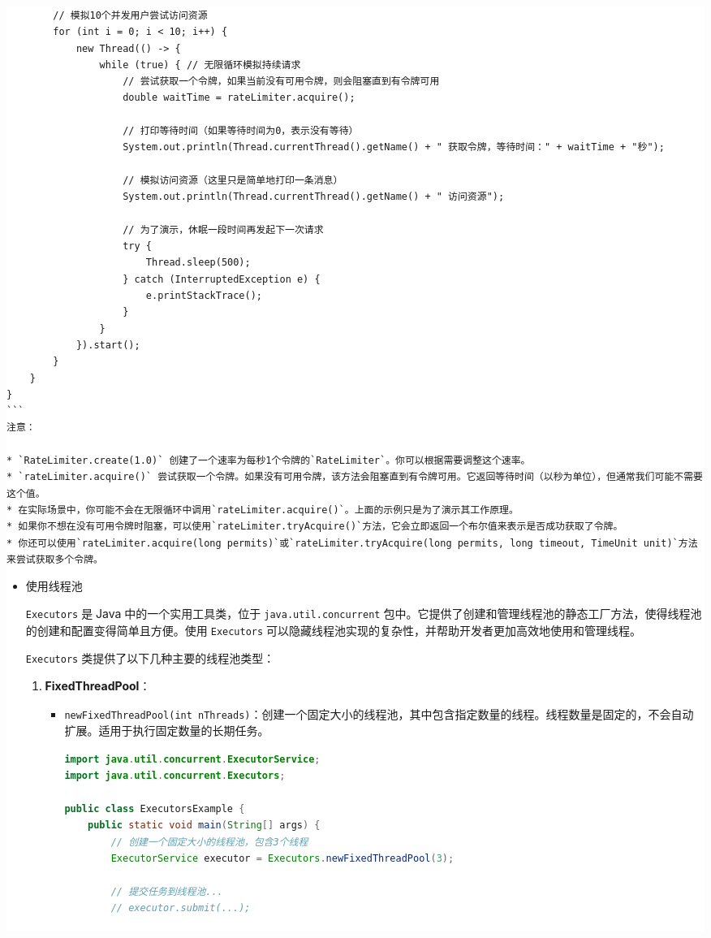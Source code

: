             // 模拟10个并发用户尝试访问资源
            for (int i = 0; i < 10; i++) {
                new Thread(() -> {
                    while (true) { // 无限循环模拟持续请求
                        // 尝试获取一个令牌，如果当前没有可用令牌，则会阻塞直到有令牌可用
                        double waitTime = rateLimiter.acquire();
    
                        // 打印等待时间（如果等待时间为0，表示没有等待）
                        System.out.println(Thread.currentThread().getName() + " 获取令牌，等待时间：" + waitTime + "秒");
    
                        // 模拟访问资源（这里只是简单地打印一条消息）
                        System.out.println(Thread.currentThread().getName() + " 访问资源");
    
                        // 为了演示，休眠一段时间再发起下一次请求
                        try {
                            Thread.sleep(500);
                        } catch (InterruptedException e) {
                            e.printStackTrace();
                        }
                    }
                }).start();
            }
        }
    }
    ```
    注意：
    
    * `RateLimiter.create(1.0)` 创建了一个速率为每秒1个令牌的`RateLimiter`。你可以根据需要调整这个速率。
    * `rateLimiter.acquire()` 尝试获取一个令牌。如果没有可用令牌，该方法会阻塞直到有令牌可用。它返回等待时间（以秒为单位），但通常我们可能不需要这个值。
    * 在实际场景中，你可能不会在无限循环中调用`rateLimiter.acquire()`。上面的示例只是为了演示其工作原理。
    * 如果你不想在没有可用令牌时阻塞，可以使用`rateLimiter.tryAcquire()`方法，它会立即返回一个布尔值来表示是否成功获取了令牌。
    * 你还可以使用`rateLimiter.acquire(long permits)`或`rateLimiter.tryAcquire(long permits, long timeout, TimeUnit unit)`方法来尝试获取多个令牌。



  * 使用线程池

    `Executors` 是 Java 中的一个实用工具类，位于 `java.util.concurrent` 包中。它提供了创建和管理线程池的静态工厂方法，使得线程池的创建和配置变得简单且方便。使用 `Executors` 可以隐藏线程池实现的复杂性，并帮助开发者更加高效地使用和管理线程。

    `Executors` 类提供了以下几种主要的线程池类型：

    1. **FixedThreadPool**：
       - `newFixedThreadPool(int nThreads)`：创建一个固定大小的线程池，其中包含指定数量的线程。线程数量是固定的，不会自动扩展。适用于执行固定数量的长期任务。

         ```java
         import java.util.concurrent.ExecutorService;  
         import java.util.concurrent.Executors;  
           
         public class ExecutorsExample {  
             public static void main(String[] args) {  
                 // 创建一个固定大小的线程池，包含3个线程  
                 ExecutorService executor = Executors.newFixedThreadPool(3);  
                   
                 // 提交任务到线程池...  
                 // executor.submit(...);  
                   